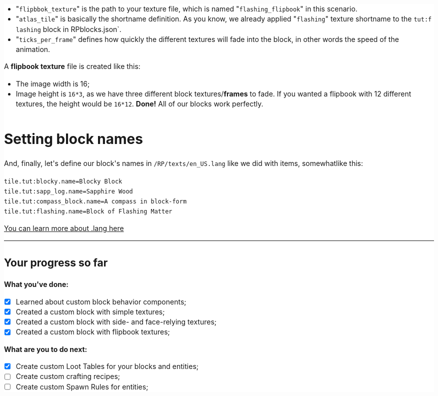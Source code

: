 - "`flipbbok_texture`" is the path to your texture file, which is named "`flashing_flipbook`" in this scenario.
- "`atlas_tile`" is basically the shortname definition. As you know, we already applied "`flashing`" texture shortname to the `tut:flashing` block in RPblocks.json`.
- "`ticks_per_frame`" defines how quickly the different textures will fade into the block, in other words the speed of the animation.

A **flipbook texture** file is created like this:
- The image width is 16;
- Image height is `16*3`, as we have three different block textures/**frames** to fade. If you wanted a flipbook with 12 different textures, the height would be `16*12`.
**Done!** All of our blocks work perfectly.

<video width="320" height="240" controls>
  <source src="/assets/images/guide/custom_blocks_done.mp4" type="video/mp4">
</video>

# Setting block names
And, finally, let's define our block's names in `/RP/texts/en_US.lang` like we did with items, somewhatlike this:
```
tile.tut:blocky.name=Blocky Block
tile.tut:sapp_log.name=Sapphire Wood
tile.tut:compass_block.name=A compass in block-form
tile.tut:flashing.name=Block of Flashing Matter
```

[You can learn more about .lang here](https://wiki.bedrock.dev/concepts/lang.html)

___

## Your progress so far
**What you've done:**
- [x] Learned about custom block behavior components;
- [x] Created a custom block with simple textures;
- [x] Created a custom block with side- and face-relying textures;
- [x] Created a custom block with flipbook textures;

**What are you to do next:**
- [x] Create custom Loot Tables for your blocks and entities;
- [ ] Create custom crafting recipes;
- [ ] Create custom Spawn Rules for entities;

